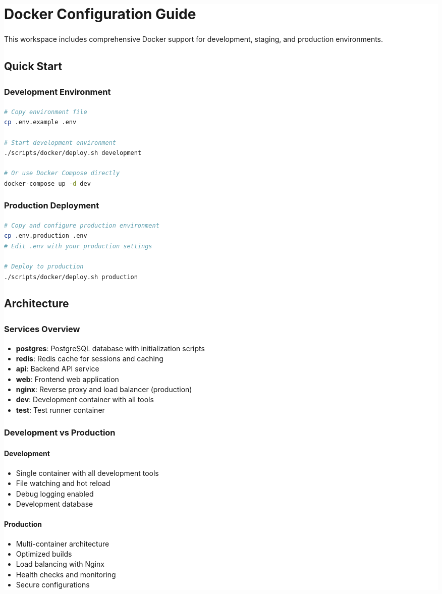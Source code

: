 # Docker Configuration Guide

This workspace includes comprehensive Docker support for development, staging, and production environments.

## Quick Start

### Development Environment
```bash
# Copy environment file
cp .env.example .env

# Start development environment
./scripts/docker/deploy.sh development

# Or use Docker Compose directly
docker-compose up -d dev
```

### Production Deployment
```bash
# Copy and configure production environment
cp .env.production .env
# Edit .env with your production settings

# Deploy to production
./scripts/docker/deploy.sh production
```

## Architecture

### Services Overview
- **postgres**: PostgreSQL database with initialization scripts
- **redis**: Redis cache for sessions and caching
- **api**: Backend API service
- **web**: Frontend web application
- **nginx**: Reverse proxy and load balancer (production)
- **dev**: Development container with all tools
- **test**: Test runner container

### Development vs Production

#### Development
- Single container with all development tools
- File watching and hot reload
- Debug logging enabled
- Development database

#### Production
- Multi-container architecture
- Optimized builds
- Load balancing with Nginx
- Health checks and monitoring
- Secure configurations

